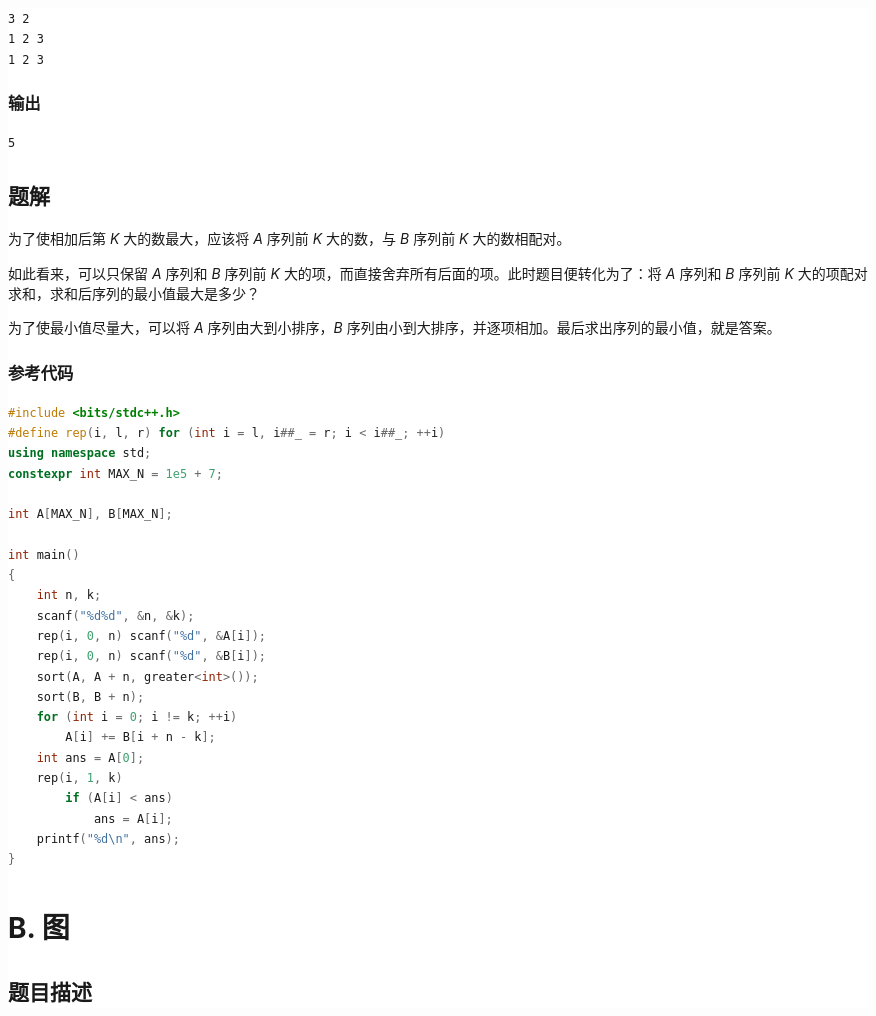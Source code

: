 ``` plain
3 2
1 2 3
1 2 3
```

### 输出

``` plain
5
```

## 题解

为了使相加后第 $K$ 大的数最大，应该将 $A$ 序列前 $K$ 大的数，与 $B$ 序列前 $K$ 大的数相配对。

如此看来，可以只保留 $A$ 序列和 $B$ 序列前 $K$ 大的项，而直接舍弃所有后面的项。此时题目便转化为了：将 $A$ 序列和 $B$ 序列前 $K$ 大的项配对求和，求和后序列的最小值最大是多少？

为了使最小值尽量大，可以将 $A$ 序列由大到小排序，$B$ 序列由小到大排序，并逐项相加。最后求出序列的最小值，就是答案。

### 参考代码

``` c++ A.cpp
#include <bits/stdc++.h>
#define rep(i, l, r) for (int i = l, i##_ = r; i < i##_; ++i)
using namespace std;
constexpr int MAX_N = 1e5 + 7;

int A[MAX_N], B[MAX_N];

int main()
{
    int n, k;
    scanf("%d%d", &n, &k);
    rep(i, 0, n) scanf("%d", &A[i]);
    rep(i, 0, n) scanf("%d", &B[i]);
    sort(A, A + n, greater<int>());
    sort(B, B + n);
    for (int i = 0; i != k; ++i)
        A[i] += B[i + n - k];
    int ans = A[0];
    rep(i, 1, k)
        if (A[i] < ans)
            ans = A[i];
    printf("%d\n", ans);
}
```

# B. 图

## 题目描述
